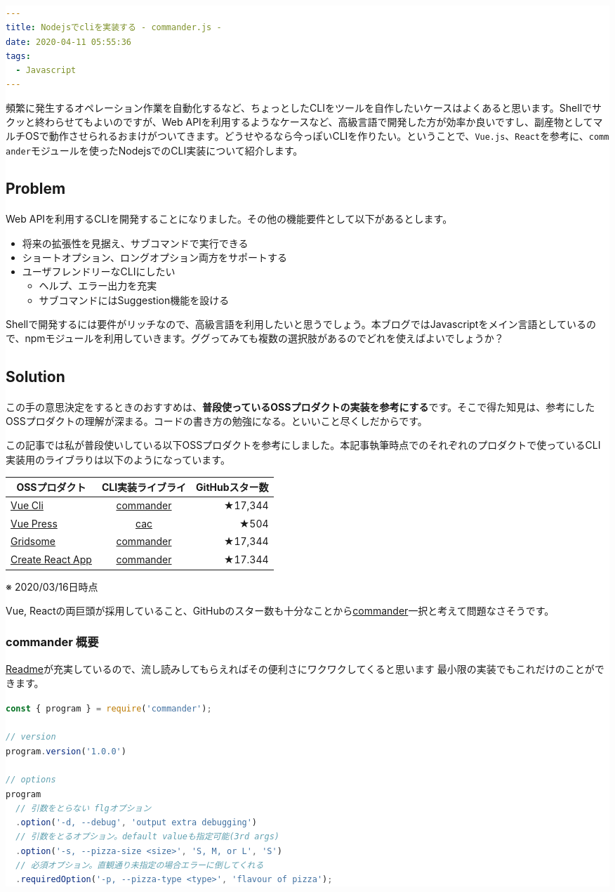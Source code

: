 ```yaml
---
title: Nodejsでcliを実装する - commander.js -
date: 2020-04-11 05:55:36
tags:
  - Javascript
---
```


頻繁に発生するオペレーション作業を自動化するなど、ちょっとしたCLIをツールを自作したいケースはよくあると思います。Shellでサクッと終わらせてもよいのですが、Web APIを利用するようなケースなど、高級言語で開発した方が効率か良いですし、副産物としてマルチOSで動作させられるおまけがついてきます。どうせやるなら今っぽいCLIを作りたい。ということで、`Vue.js`、`React`を参考に、`commander`モジュールを使ったNodejsでのCLI実装について紹介します。

## Problem
Web APIを利用するCLIを開発することになりました。その他の機能要件として以下があるとします。
* 将来の拡張性を見据え、サブコマンドで実行できる
* ショートオプション、ロングオプション両方をサポートする
* ユーザフレンドリーなCLIにしたい
  * ヘルプ、エラー出力を充実
  * サブコマンドにはSuggestion機能を設ける

Shellで開発するには要件がリッチなので、高級言語を利用したいと思うでしょう。本ブログではJavascriptをメイン言語としているので、npmモジュールを利用していきます。ググってみても複数の選択肢があるのでどれを使えばよいでしょうか？

<SampleCodeNote />

## Solution
この手の意思決定をするときのおすすめは、**普段使っているOSSプロダクトの実装を参考にする**です。そこで得た知見は、参考にしたOSSプロダクトの理解が深まる。コードの書き方の勉強になる。といいこと尽くしだからです。

この記事では私が普段使いしている以下OSSプロダクトを参考にしました。本記事執筆時点でのそれぞれのプロダクトで使っているCLI実装用のライブラりは以下のようになっています。

| OSSプロダクト  | CLI実装ライブライ | GitHubスター数|
| ------------- |:-------------:| -----:|
| [Vue Cli](https://github.com/vuejs/vue-cli) | [commander](https://github.com/vuejs/vue-cli/blob/8749f4b71579037cf23c43df8dc9c9bf5c09a5cc/packages/%40vue/cli/bin/vue.js#L45) |★17,344|
| [Vue Press](https://github.com/vuejs/vuepress)| [cac](https://github.com/vuejs/vuepress/blob/76da78001b6dac036d9f6b22d4c9514ce4261009/packages/vuepress/lib/util.js#L8)     |★504|
| [Gridsome](https://github.com/gridsome/gridsome)| [commander](https://github.com/gridsome/gridsome/blob/7a48f0c81c1b5ae870cc6b06190d53936553baa9/packages/cli/package.json#L19)     |★17,344|
| [Create React App](https://github.com/facebook/create-react-app) | [commander](https://github.com/facebook/create-react-app/blob/6adb82a505eb06080dc11702a472f74131e95dc7/packages/create-react-app/createReactApp.js#L38) |★17.344|

※ 2020/03/16日時点

Vue, Reactの両巨頭が採用していること、GitHubのスター数も十分なことから[commander](https://github.com/tj/commander.js/)一択と考えて問題なさそうです。

### commander 概要
[Readme](https://github.com/tj/commander.js/#common-option-types-boolean-and-value)が充実しているので、流し読みしてもらえればその便利さにワクワクしてくると思います
最小限の実装でもこれだけのことができます。

```js
const { program } = require('commander');

// version
program.version('1.0.0')

// options
program
  // 引数をとらない flgオプション
  .option('-d, --debug', 'output extra debugging')
  // 引数をとるオプション。default valueも指定可能(3rd args)
  .option('-s, --pizza-size <size>', 'S, M, or L', 'S')
  // 必須オプション。直観通り未指定の場合エラーに倒してくれる
  .requiredOption('-p, --pizza-type <type>', 'flavour of pizza');
```
